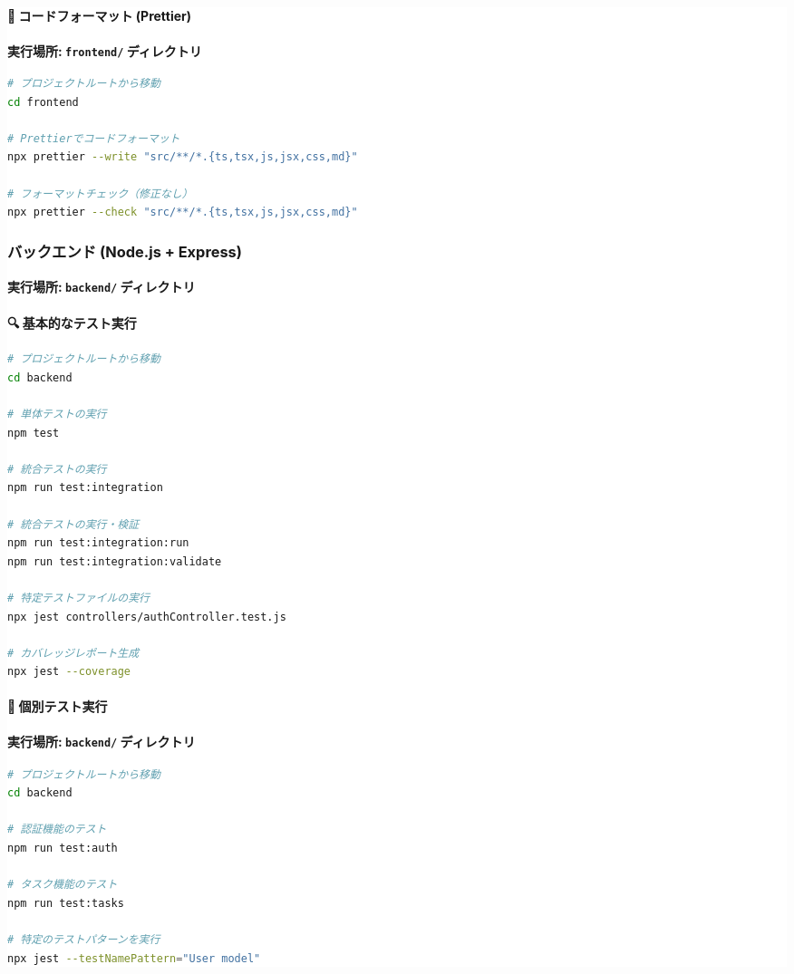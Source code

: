 #### 🎨 コードフォーマット (Prettier)
**実行場所: `frontend/` ディレクトリ**

```bash
# プロジェクトルートから移動
cd frontend

# Prettierでコードフォーマット
npx prettier --write "src/**/*.{ts,tsx,js,jsx,css,md}"

# フォーマットチェック（修正なし）
npx prettier --check "src/**/*.{ts,tsx,js,jsx,css,md}"
```

### バックエンド (Node.js + Express)
**実行場所: `backend/` ディレクトリ**

#### 🔍 基本的なテスト実行

```bash
# プロジェクトルートから移動
cd backend

# 単体テストの実行
npm test

# 統合テストの実行
npm run test:integration

# 統合テストの実行・検証
npm run test:integration:run
npm run test:integration:validate

# 特定テストファイルの実行
npx jest controllers/authController.test.js

# カバレッジレポート生成
npx jest --coverage
```

#### 🔧 個別テスト実行
**実行場所: `backend/` ディレクトリ**

```bash
# プロジェクトルートから移動
cd backend

# 認証機能のテスト
npm run test:auth

# タスク機能のテスト
npm run test:tasks

# 特定のテストパターンを実行
npx jest --testNamePattern="User model"
```
